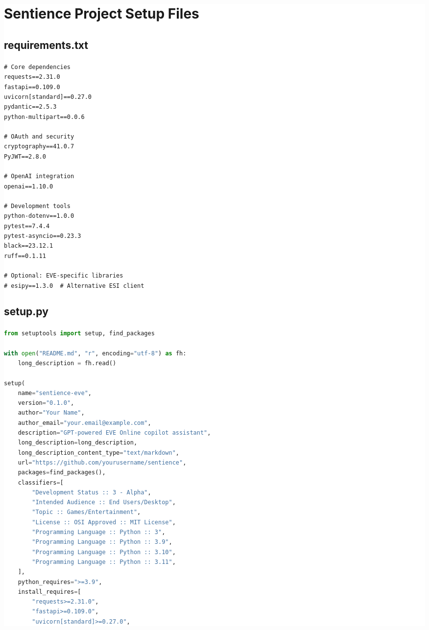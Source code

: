 # Sentience Project Setup Files

## requirements.txt
```
# Core dependencies
requests==2.31.0
fastapi==0.109.0
uvicorn[standard]==0.27.0
pydantic==2.5.3
python-multipart==0.0.6

# OAuth and security
cryptography==41.0.7
PyJWT==2.8.0

# OpenAI integration
openai==1.10.0

# Development tools
python-dotenv==1.0.0
pytest==7.4.4
pytest-asyncio==0.23.3
black==23.12.1
ruff==0.1.11

# Optional: EVE-specific libraries
# esipy==1.3.0  # Alternative ESI client
```

## setup.py
```python
from setuptools import setup, find_packages

with open("README.md", "r", encoding="utf-8") as fh:
    long_description = fh.read()

setup(
    name="sentience-eve",
    version="0.1.0",
    author="Your Name",
    author_email="your.email@example.com",
    description="GPT-powered EVE Online copilot assistant",
    long_description=long_description,
    long_description_content_type="text/markdown",
    url="https://github.com/yourusername/sentience",
    packages=find_packages(),
    classifiers=[
        "Development Status :: 3 - Alpha",
        "Intended Audience :: End Users/Desktop",
        "Topic :: Games/Entertainment",
        "License :: OSI Approved :: MIT License",
        "Programming Language :: Python :: 3",
        "Programming Language :: Python :: 3.9",
        "Programming Language :: Python :: 3.10",
        "Programming Language :: Python :: 3.11",
    ],
    python_requires=">=3.9",
    install_requires=[
        "requests>=2.31.0",
        "fastapi>=0.109.0",
        "uvicorn[standard]>=0.27.0",
```